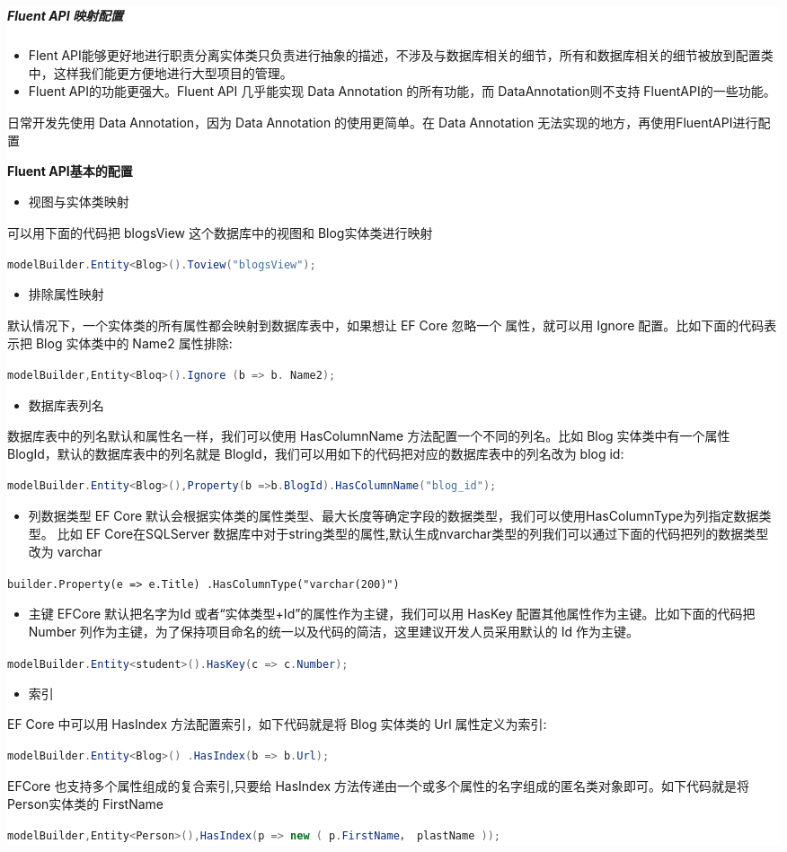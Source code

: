 ##### Fluent API 映射配置

- Flent API能够更好地进行职责分离实体类只负责进行抽象的描述，不涉及与数据库相关的细节，所有和数据库相关的细节被放到配置类中，这样我们能更方便地进行大型项目的管理。
- Fluent API的功能更强大。Fluent API 几乎能实现 Data Annotation 的所有功能，而 DataAnnotation则不支持 FluentAPI的一些功能。

日常开发先使用 Data Annotation，因为 Data Annotation 的使用更简单。在 Data
Annotation 无法实现的地方，再使用FluentAPI进行配置

**Fluent API基本的配置**

- 视图与实体类映射

可以用下面的代码把 blogsView 这个数据库中的视图和 Blog实体类进行映射

```c#
modelBuilder.Entity<Blog>().Toview("blogsView");
```

- 排除属性映射

默认情况下，一个实体类的所有属性都会映射到数据库表中，如果想让 EF Core 忽略一个
属性，就可以用 Ignore 配置。比如下面的代码表示把 Blog 实体类中的 Name2 属性排除:

```c#
modelBuilder,Entity<Bloq>().Ignore (b => b. Name2);
```

- 数据库表列名

数据库表中的列名默认和属性名一样，我们可以使用 HasColumnName 方法配置一个不同的列名。比如 Blog 实体类中有一个属性 BlogId，默认的数据库表中的列名就是 BlogId，我们可以用如下的代码把对应的数据库表中的列名改为 blog id:

```c#
modelBuilder.Entity<Blog>(),Property(b =>b.BlogId).HasColumnName("blog_id");
```

- 列数据类型
  EF Core 默认会根据实体类的属性类型、最大长度等确定字段的数据类型，我们可以使用HasColumnType为列指定数据类型。
  比如 EF Core在SQLServer 数据库中对于string类型的属性,默认生成nvarchar类型的列我们可以通过下面的代码把列的数据类型改为 varchar

```
builder.Property(e => e.Title) .HasColumnType("varchar(200)")
```

- 主键
  EFCore 默认把名字为Id 或者“实体类型+Id”的属性作为主键，我们可以用 HasKey 配置其他属性作为主键。比如下面的代码把Number 列作为主键，为了保持项目命名的统一以及代码的简洁，这里建议开发人员采用默认的 Id 作为主键。

```c#
modelBuilder.Entity<student>().HasKey(c => c.Number);
```

- 索引

EF Core 中可以用 HasIndex 方法配置索引，如下代码就是将 Blog 实体类的 Url 属性定义为索引:

```c#
modelBuilder.Entity<Blog>() .HasIndex(b => b.Url);
```

EFCore 也支持多个属性组成的复合索引,只要给 HasIndex 方法传递由一个或多个属性的名字组成的匿名类对象即可。如下代码就是将 Person实体类的 FirstName

```c#
modelBuilder,Entity<Person>(),HasIndex(p => new ( p.FirstName， plastName ));
```
